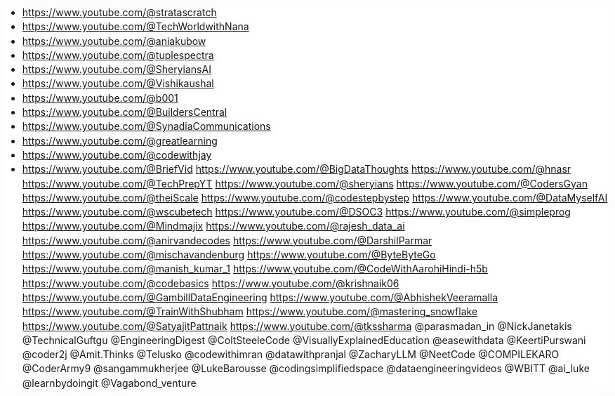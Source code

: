 - https://www.youtube.com/@stratascratch
- https://www.youtube.com/@TechWorldwithNana
- https://www.youtube.com/@aniakubow
- https://www.youtube.com/@tuplespectra
- https://www.youtube.com/@SheryiansAI
- https://www.youtube.com/@Vishikaushal
- https://www.youtube.com/@b001
- https://www.youtube.com/@BuildersCentral
- https://www.youtube.com/@SynadiaCommunications
- https://www.youtube.com/@greatlearning
- https://www.youtube.com/@codewithjay
- https://www.youtube.com/@BriefVid
https://www.youtube.com/@BigDataThoughts
https://www.youtube.com/@hnasr
https://www.youtube.com/@TechPrepYT
https://www.youtube.com/@sheryians
https://www.youtube.com/@CodersGyan
https://www.youtube.com/@theiScale
https://www.youtube.com/@codestepbystep
https://www.youtube.com/@DataMyselfAI
https://www.youtube.com/@wscubetech
https://www.youtube.com/@DSOC3
https://www.youtube.com/@simpleprog
https://www.youtube.com/@Mindmajix
https://www.youtube.com/@rajesh_data_ai
https://www.youtube.com/@anirvandecodes
https://www.youtube.com/@DarshilParmar
https://www.youtube.com/@mischavandenburg
https://www.youtube.com/@ByteByteGo
https://www.youtube.com/@manish_kumar_1
https://www.youtube.com/@CodeWithAarohiHindi-h5b
https://www.youtube.com/@codebasics
https://www.youtube.com/@krishnaik06
https://www.youtube.com/@GambillDataEngineering
https://www.youtube.com/@AbhishekVeeramalla
https://www.youtube.com/@TrainWithShubham
https://www.youtube.com/@mastering_snowflake
https://www.youtube.com/@SatyajitPattnaik
https://www.youtube.com/@tkssharma
@parasmadan_in
@NickJanetakis
@TechnicalGuftgu
@EngineeringDigest
@ColtSteeleCode
@VisuallyExplainedEducation
@easewithdata
@KeertiPurswani
@coder2j
@Amit.Thinks
@Telusko
@codewithimran
@datawithpranjal
@ZacharyLLM
@NeetCode
@COMPILEKARO
@CoderArmy9
@sangammukherjee
@LukeBarousse
@codingsimplifiedspace
@dataengineeringvideos
@WBITT
@ai_luke
@learnbydoingit
@Vagabond_venture